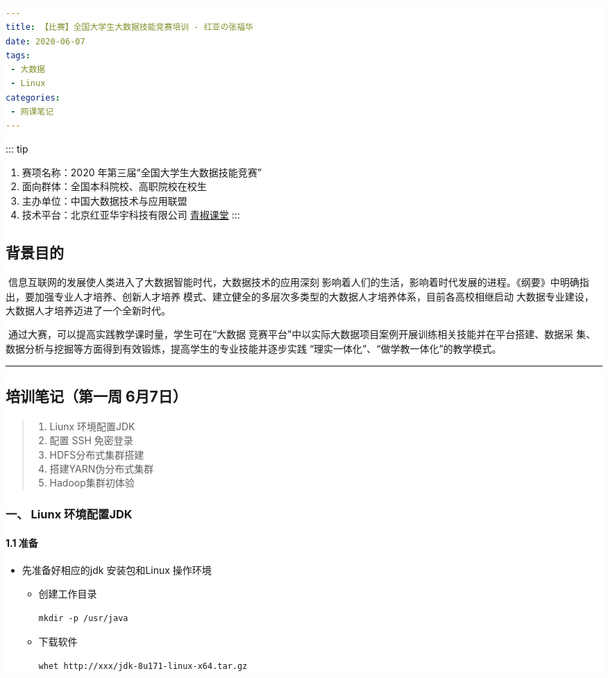 ```yaml
---
title: 【比赛】全国大学生大数据技能竞赛培训 - 红亚の张福华
date: 2020-06-07
tags:
 - 大数据
 - Linux
categories: 
 - 网课笔记
---
```

::: tip
1. 赛项名称：2020 年第三届“全国大学生大数据技能竞赛”
2. 面向群体：全国本科院校、高职院校在校生
3. 主办单位：中国大数据技术与应用联盟
4. 技术平台：北京红亚华宇科技有限公司 [青椒课堂](https://www.qingjiaoclass.com/)
:::



## 背景目的

​		信息互联网的发展使人类进入了大数据智能时代，大数据技术的应用深刻 影响着人们的生活，影响着时代发展的进程。《纲要》中明确指出，要加强专业人才培养、创新人才培养 模式、建立健全的多层次多类型的大数据人才培养体系，目前各高校相继启动 大数据专业建设，大数据人才培养迈进了一个全新时代。

​		通过大赛，可以提高实践教学课时量，学生可在“大数据 竞赛平台”中以实际大数据项目案例开展训练相关技能并在平台搭建、数据采 集、数据分析与挖掘等方面得到有效锻炼，提高学生的专业技能并逐步实践 “理实一体化”、“做学教一体化”的教学模式。

----



## 培训笔记（第一周 6月7日）

> 1. Liunx 环境配置JDK
> 2. 配置 SSH 免密登录
> 3. HDFS分布式集群搭建
> 4. 搭建YARN伪分布式集群
> 5. Hadoop集群初体验

### 一、 Liunx 环境配置JDK

#### **1.1 准备**

- 先准备好相应的jdk 安装包和Linux 操作环境

  - 创建工作目录

    ```shell
    mkdir -p /usr/java
    ```

  - 下载软件

    ```shell
    whet http://xxx/jdk-8u171-linux-x64.tar.gz
    ```
